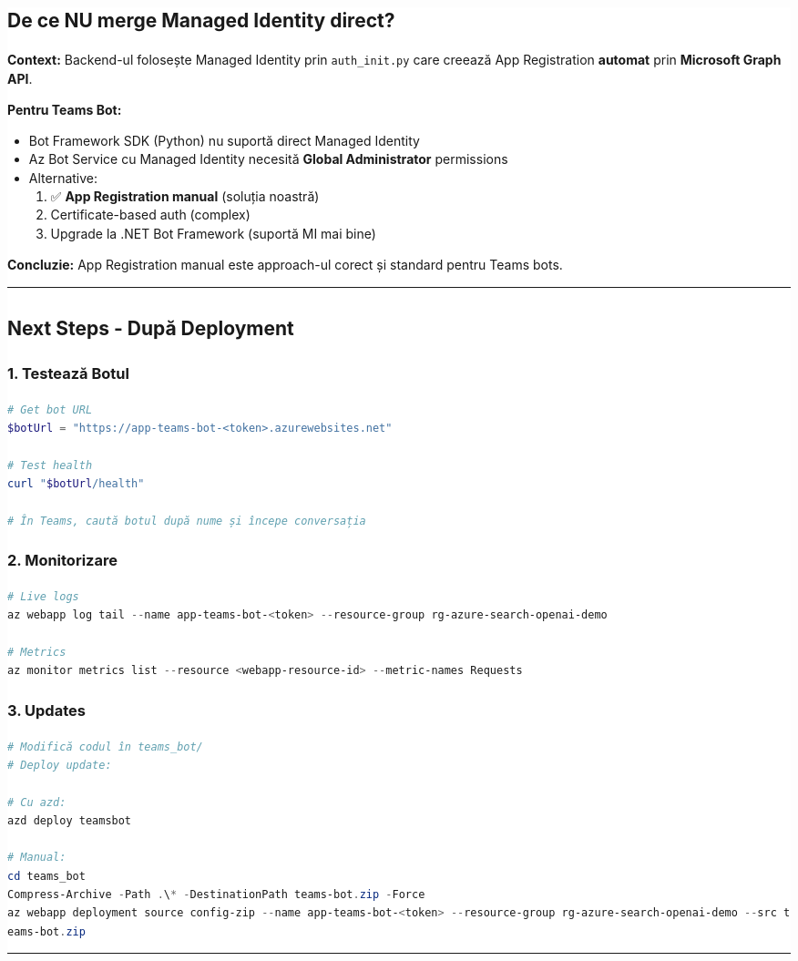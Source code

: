 
## De ce NU merge Managed Identity direct?

**Context:** Backend-ul folosește Managed Identity prin `auth_init.py` care creează App Registration **automat** prin **Microsoft Graph API**.

**Pentru Teams Bot:**
- Bot Framework SDK (Python) nu suportă direct Managed Identity
- Az Bot Service cu Managed Identity necesită **Global Administrator** permissions
- Alternative:
  1. ✅ **App Registration manual** (soluția noastră)
  2. Certificate-based auth (complex)
  3. Upgrade la .NET Bot Framework (suportă MI mai bine)

**Concluzie:** App Registration manual este approach-ul corect și standard pentru Teams bots.

---

## Next Steps - După Deployment

### 1. Testează Botul

```powershell
# Get bot URL
$botUrl = "https://app-teams-bot-<token>.azurewebsites.net"

# Test health
curl "$botUrl/health"

# În Teams, caută botul după nume și începe conversația
```

### 2. Monitorizare

```powershell
# Live logs
az webapp log tail --name app-teams-bot-<token> --resource-group rg-azure-search-openai-demo

# Metrics
az monitor metrics list --resource <webapp-resource-id> --metric-names Requests
```

### 3. Updates

```powershell
# Modifică codul în teams_bot/
# Deploy update:

# Cu azd:
azd deploy teamsbot

# Manual:
cd teams_bot
Compress-Archive -Path .\* -DestinationPath teams-bot.zip -Force
az webapp deployment source config-zip --name app-teams-bot-<token> --resource-group rg-azure-search-openai-demo --src teams-bot.zip
```

---